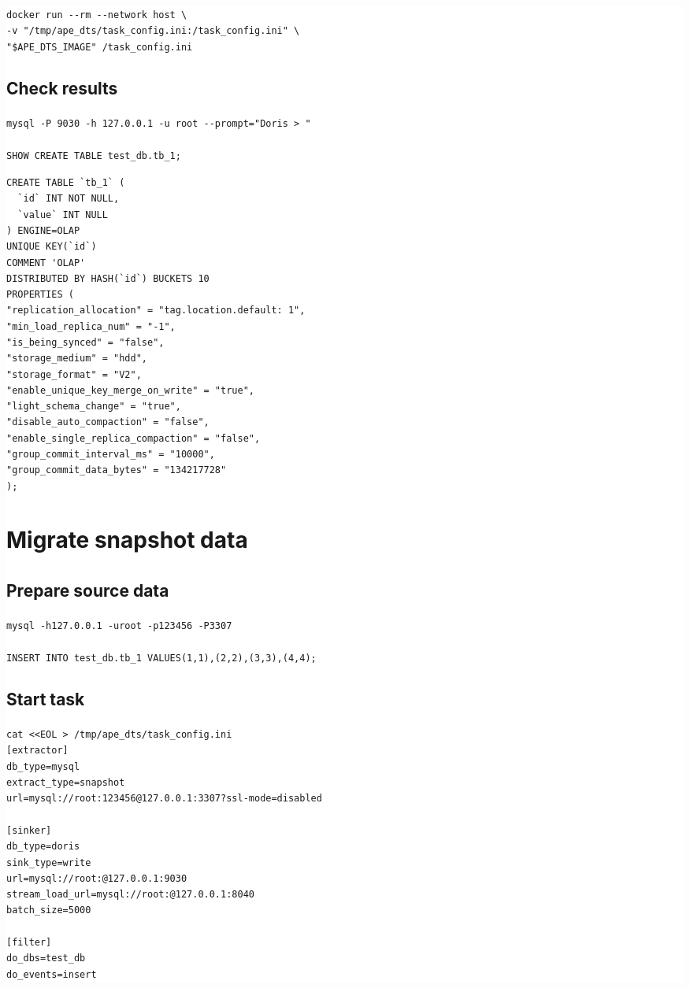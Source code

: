 ```
docker run --rm --network host \
-v "/tmp/ape_dts/task_config.ini:/task_config.ini" \
"$APE_DTS_IMAGE" /task_config.ini 
```

## Check results
```
mysql -P 9030 -h 127.0.0.1 -u root --prompt="Doris > "

SHOW CREATE TABLE test_db.tb_1;
```

```
CREATE TABLE `tb_1` (
  `id` INT NOT NULL,
  `value` INT NULL
) ENGINE=OLAP
UNIQUE KEY(`id`)
COMMENT 'OLAP'
DISTRIBUTED BY HASH(`id`) BUCKETS 10
PROPERTIES (
"replication_allocation" = "tag.location.default: 1",
"min_load_replica_num" = "-1",
"is_being_synced" = "false",
"storage_medium" = "hdd",
"storage_format" = "V2",
"enable_unique_key_merge_on_write" = "true",
"light_schema_change" = "true",
"disable_auto_compaction" = "false",
"enable_single_replica_compaction" = "false",
"group_commit_interval_ms" = "10000",
"group_commit_data_bytes" = "134217728"
);
```

# Migrate snapshot data
## Prepare source data
```
mysql -h127.0.0.1 -uroot -p123456 -P3307

INSERT INTO test_db.tb_1 VALUES(1,1),(2,2),(3,3),(4,4);
```

## Start task
```
cat <<EOL > /tmp/ape_dts/task_config.ini
[extractor]
db_type=mysql
extract_type=snapshot
url=mysql://root:123456@127.0.0.1:3307?ssl-mode=disabled

[sinker]
db_type=doris
sink_type=write
url=mysql://root:@127.0.0.1:9030
stream_load_url=mysql://root:@127.0.0.1:8040
batch_size=5000

[filter]
do_dbs=test_db
do_events=insert
```